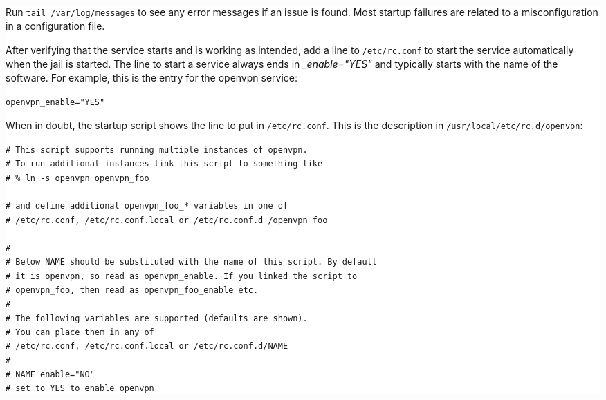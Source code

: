 Run `tail /var/log/messages` to see any error messages if an issue is
found. Most startup failures are related to a misconfiguration in a
configuration file.

After verifying that the service starts and is working as intended, add
a line to `/etc/rc.conf` to start the service automatically when the
jail is started. The line to start a service always ends in
*\_enable="YES"* and typically starts with the name of the software. For
example, this is the entry for the openvpn service:

    openvpn_enable="YES"

When in doubt, the startup script shows the line to put in
`/etc/rc.conf`. This is the description in
`/usr/local/etc/rc.d/openvpn`:

    # This script supports running multiple instances of openvpn.
    # To run additional instances link this script to something like
    # % ln -s openvpn openvpn_foo

    # and define additional openvpn_foo_* variables in one of
    # /etc/rc.conf, /etc/rc.conf.local or /etc/rc.conf.d /openvpn_foo

    #
    # Below NAME should be substituted with the name of this script. By default
    # it is openvpn, so read as openvpn_enable. If you linked the script to
    # openvpn_foo, then read as openvpn_foo_enable etc.
    #
    # The following variables are supported (defaults are shown).
    # You can place them in any of
    # /etc/rc.conf, /etc/rc.conf.local or /etc/rc.conf.d/NAME
    #
    # NAME_enable="NO"
    # set to YES to enable openvpn
